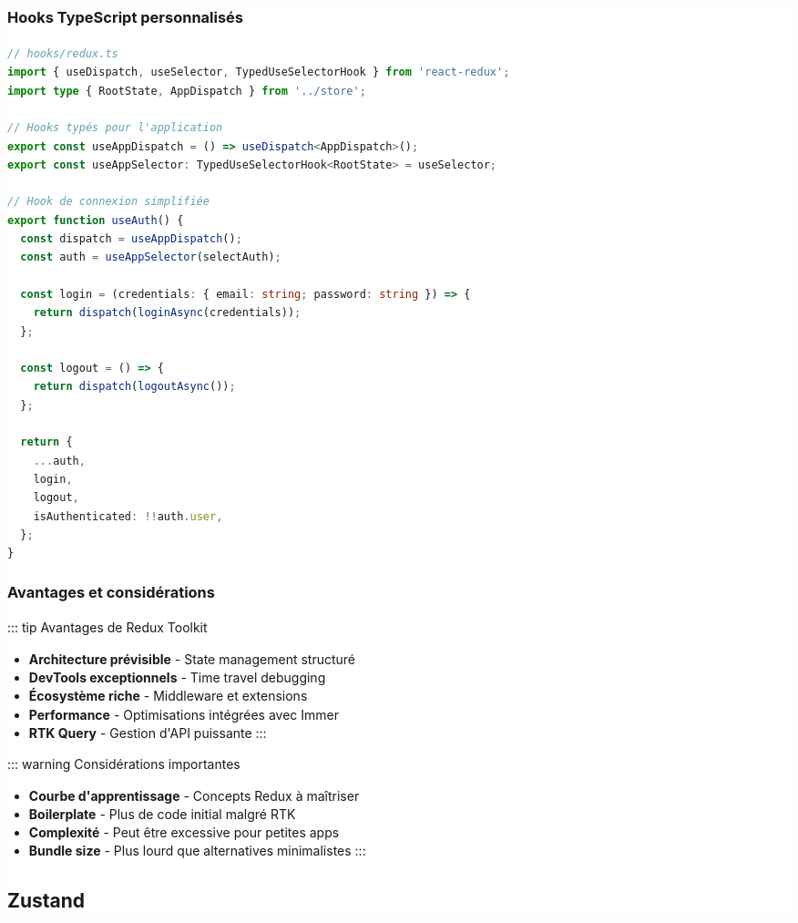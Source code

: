 ### Hooks TypeScript personnalisés

```typescript
// hooks/redux.ts
import { useDispatch, useSelector, TypedUseSelectorHook } from 'react-redux';
import type { RootState, AppDispatch } from '../store';

// Hooks typés pour l'application
export const useAppDispatch = () => useDispatch<AppDispatch>();
export const useAppSelector: TypedUseSelectorHook<RootState> = useSelector;

// Hook de connexion simplifiée
export function useAuth() {
  const dispatch = useAppDispatch();
  const auth = useAppSelector(selectAuth);
  
  const login = (credentials: { email: string; password: string }) => {
    return dispatch(loginAsync(credentials));
  };
  
  const logout = () => {
    return dispatch(logoutAsync());
  };
  
  return {
    ...auth,
    login,
    logout,
    isAuthenticated: !!auth.user,
  };
}
```

### Avantages et considérations

::: tip Avantages de Redux Toolkit
- **Architecture prévisible** - State management structuré
- **DevTools exceptionnels** - Time travel debugging
- **Écosystème riche** - Middleware et extensions
- **Performance** - Optimisations intégrées avec Immer
- **RTK Query** - Gestion d'API puissante
:::

::: warning Considérations importantes
- **Courbe d'apprentissage** - Concepts Redux à maîtriser
- **Boilerplate** - Plus de code initial malgré RTK
- **Complexité** - Peut être excessive pour petites apps
- **Bundle size** - Plus lourd que alternatives minimalistes
:::

## Zustand

